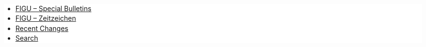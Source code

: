   * [FIGU – Special Bulletins](https://www.futureofmankind.co.uk/Billy_Meier/</Billy_Meier/FIGU_%E2%80%93_Special_Bulletins> "FIGU – Special Bulletins")
  * [FIGU – Zeitzeichen](https://www.futureofmankind.co.uk/Billy_Meier/</Billy_Meier/FIGU_%E2%80%93_Zeitzeichen> "FIGU – Zeitzeichen")
  * [Recent Changes](https://www.futureofmankind.co.uk/Billy_Meier/</Billy_Meier/Special:RecentChanges> "Special:RecentChanges")
  * [Search](https://www.futureofmankind.co.uk/Billy_Meier/</Billy_Meier/Special:Search> "Special:Search")
